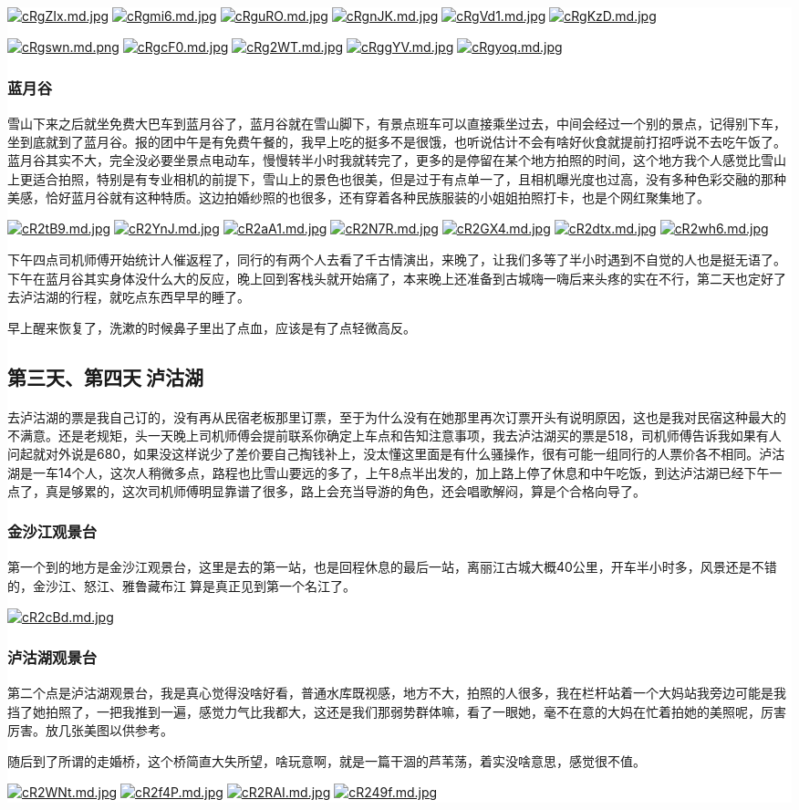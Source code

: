 [![cRgZIx.md.jpg](https://z3.ax1x.com/2021/04/15/cRgZIx.md.jpg)](https://imgtu.com/i/cRgZIx)
[![cRgmi6.md.jpg](https://z3.ax1x.com/2021/04/15/cRgmi6.md.jpg)](https://imgtu.com/i/cRgmi6)
[![cRguRO.md.jpg](https://z3.ax1x.com/2021/04/15/cRguRO.md.jpg)](https://imgtu.com/i/cRguRO)
[![cRgnJK.md.jpg](https://z3.ax1x.com/2021/04/15/cRgnJK.md.jpg)](https://imgtu.com/i/cRgnJK)
[![cRgVd1.md.jpg](https://z3.ax1x.com/2021/04/15/cRgVd1.md.jpg)](https://imgtu.com/i/cRgVd1)
[![cRgKzD.md.jpg](https://z3.ax1x.com/2021/04/15/cRgKzD.md.jpg)](https://imgtu.com/i/cRgKzD)



[![cRgswn.md.png](https://z3.ax1x.com/2021/04/15/cRgswn.md.png)](https://imgtu.com/i/cRgswn)
[![cRgcF0.md.jpg](https://z3.ax1x.com/2021/04/15/cRgcF0.md.jpg)](https://imgtu.com/i/cRgcF0)
[![cRg2WT.md.jpg](https://z3.ax1x.com/2021/04/15/cRg2WT.md.jpg)](https://imgtu.com/i/cRg2WT)
[![cRggYV.md.jpg](https://z3.ax1x.com/2021/04/15/cRggYV.md.jpg)](https://imgtu.com/i/cRggYV)
[![cRgyoq.md.jpg](https://z3.ax1x.com/2021/04/15/cRgyoq.md.jpg)](https://imgtu.com/i/cRgyoq)

### 蓝月谷

雪山下来之后就坐免费大巴车到蓝月谷了，蓝月谷就在雪山脚下，有景点班车可以直接乘坐过去，中间会经过一个别的景点，记得别下车，坐到底就到了蓝月谷。报的团中午是有免费午餐的，我早上吃的挺多不是很饿，也听说估计不会有啥好伙食就提前打招呼说不去吃午饭了。蓝月谷其实不大，完全没必要坐景点电动车，慢慢转半小时我就转完了，更多的是停留在某个地方拍照的时间，这个地方我个人感觉比雪山上更适合拍照，特别是有专业相机的前提下，雪山上的景色也很美，但是过于有点单一了，且相机曝光度也过高，没有多种色彩交融的那种美感，恰好蓝月谷就有这种特质。这边拍婚纱照的也很多，还有穿着各种民族服装的小姐姐拍照打卡，也是个网红聚集地了。

[![cR2tB9.md.jpg](https://z3.ax1x.com/2021/04/16/cR2tB9.md.jpg)](https://imgtu.com/i/cR2tB9)
[![cR2YnJ.md.jpg](https://z3.ax1x.com/2021/04/16/cR2YnJ.md.jpg)](https://imgtu.com/i/cR2YnJ)
[![cR2aA1.md.jpg](https://z3.ax1x.com/2021/04/16/cR2aA1.md.jpg)](https://imgtu.com/i/cR2aA1)
[![cR2N7R.md.jpg](https://z3.ax1x.com/2021/04/16/cR2N7R.md.jpg)](https://imgtu.com/i/cR2N7R)
[![cR2GX4.md.jpg](https://z3.ax1x.com/2021/04/16/cR2GX4.md.jpg)](https://imgtu.com/i/cR2GX4)
[![cR2dtx.md.jpg](https://z3.ax1x.com/2021/04/16/cR2dtx.md.jpg)](https://imgtu.com/i/cR2dtx)
[![cR2wh6.md.jpg](https://z3.ax1x.com/2021/04/16/cR2wh6.md.jpg)](https://imgtu.com/i/cR2wh6)

下午四点司机师傅开始统计人催返程了，同行的有两个人去看了千古情演出，来晚了，让我们多等了半小时遇到不自觉的人也是挺无语了。下午在蓝月谷其实身体没什么大的反应，晚上回到客栈头就开始痛了，本来晚上还准备到古城嗨一嗨后来头疼的实在不行，第二天也定好了去泸沽湖的行程，就吃点东西早早的睡了。

早上醒来恢复了，洗漱的时候鼻子里出了点血，应该是有了点轻微高反。

## 第三天、第四天 泸沽湖

去泸沽湖的票是我自己订的，没有再从民宿老板那里订票，至于为什么没有在她那里再次订票开头有说明原因，这也是我对民宿这种最大的不满意。还是老规矩，头一天晚上司机师傅会提前联系你确定上车点和告知注意事项，我去泸沽湖买的票是518，司机师傅告诉我如果有人问起就对外说是680，如果没这样说少了差价要自己掏钱补上，没太懂这里面是有什么骚操作，很有可能一组同行的人票价各不相同。泸沽湖是一车14个人，这次人稍微多点，路程也比雪山要远的多了，上午8点半出发的，加上路上停了休息和中午吃饭，到达泸沽湖已经下午一点了，真是够累的，这次司机师傅明显靠谱了很多，路上会充当导游的角色，还会唱歌解闷，算是个合格向导了。

### 金沙江观景台

第一个到的地方是金沙江观景台，这里是去的第一站，也是回程休息的最后一站，离丽江古城大概40公里，开车半小时多，风景还是不错的，金沙江、怒江、雅鲁藏布江 算是真正见到第一个名江了。

[![cR2cBd.md.jpg](https://z3.ax1x.com/2021/04/16/cR2cBd.md.jpg)](https://imgtu.com/i/cR2cBd)

### 泸沽湖观景台

第二个点是泸沽湖观景台，我是真心觉得没啥好看，普通水库既视感，地方不大，拍照的人很多，我在栏杆站着一个大妈站我旁边可能是我挡了她拍照了，一把我推到一遍，感觉力气比我都大，这还是我们那弱势群体嘛，看了一眼她，毫不在意的大妈在忙着拍她的美照呢，厉害厉害。放几张美图以供参考。

随后到了所谓的走婚桥，这个桥简直大失所望，啥玩意啊，就是一篇干涸的芦苇荡，着实没啥意思，感觉很不值。

[![cR2WNt.md.jpg](https://z3.ax1x.com/2021/04/16/cR2WNt.md.jpg)](https://imgtu.com/i/cR2WNt)
[![cR2f4P.md.jpg](https://z3.ax1x.com/2021/04/16/cR2f4P.md.jpg)](https://imgtu.com/i/cR2f4P)
[![cR2RAI.md.jpg](https://z3.ax1x.com/2021/04/16/cR2RAI.md.jpg)](https://imgtu.com/i/cR2RAI)
[![cR249f.md.jpg](https://z3.ax1x.com/2021/04/16/cR249f.md.jpg)](https://imgtu.com/i/cR249f)
